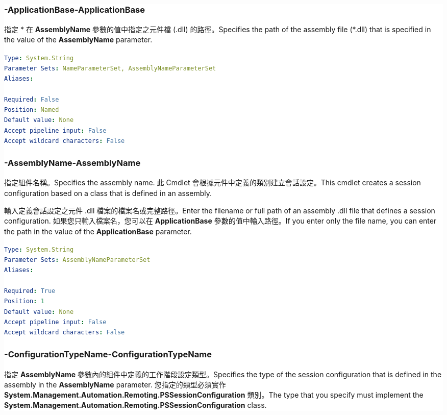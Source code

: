 ### <span data-ttu-id="f4344-165">-ApplicationBase</span><span class="sxs-lookup"><span data-stu-id="f4344-165">-ApplicationBase</span></span>

<span data-ttu-id="f4344-166">指定 \* 在 **AssemblyName** 參數的值中指定之元件檔 (.dll) 的路徑。</span><span class="sxs-lookup"><span data-stu-id="f4344-166">Specifies the path of the assembly file (\*.dll) that is specified in the value of the **AssemblyName** parameter.</span></span>

```yaml
Type: System.String
Parameter Sets: NameParameterSet, AssemblyNameParameterSet
Aliases:

Required: False
Position: Named
Default value: None
Accept pipeline input: False
Accept wildcard characters: False
```

### <span data-ttu-id="f4344-167">-AssemblyName</span><span class="sxs-lookup"><span data-stu-id="f4344-167">-AssemblyName</span></span>

<span data-ttu-id="f4344-168">指定組件名稱。</span><span class="sxs-lookup"><span data-stu-id="f4344-168">Specifies the assembly name.</span></span> <span data-ttu-id="f4344-169">此 Cmdlet 會根據元件中定義的類別建立會話設定。</span><span class="sxs-lookup"><span data-stu-id="f4344-169">This cmdlet creates a session configuration based on a class that is defined in an assembly.</span></span>

<span data-ttu-id="f4344-170">輸入定義會話設定之元件 .dll 檔案的檔案名或完整路徑。</span><span class="sxs-lookup"><span data-stu-id="f4344-170">Enter the filename or full path of an assembly .dll file that defines a session configuration.</span></span> <span data-ttu-id="f4344-171">如果您只輸入檔案名，您可以在 **ApplicationBase** 參數的值中輸入路徑。</span><span class="sxs-lookup"><span data-stu-id="f4344-171">If you enter only the file name, you can enter the path in the value of the **ApplicationBase** parameter.</span></span>

```yaml
Type: System.String
Parameter Sets: AssemblyNameParameterSet
Aliases:

Required: True
Position: 1
Default value: None
Accept pipeline input: False
Accept wildcard characters: False
```

### <span data-ttu-id="f4344-172">-ConfigurationTypeName</span><span class="sxs-lookup"><span data-stu-id="f4344-172">-ConfigurationTypeName</span></span>

<span data-ttu-id="f4344-173">指定 **AssemblyName** 參數內的組件中定義的工作階段設定類型。</span><span class="sxs-lookup"><span data-stu-id="f4344-173">Specifies the type of the session configuration that is defined in the assembly in the **AssemblyName** parameter.</span></span> <span data-ttu-id="f4344-174">您指定的類型必須實作 **System.Management.Automation.Remoting.PSSessionConfiguration** 類別。</span><span class="sxs-lookup"><span data-stu-id="f4344-174">The type that you specify must implement the **System.Management.Automation.Remoting.PSSessionConfiguration** class.</span></span>
